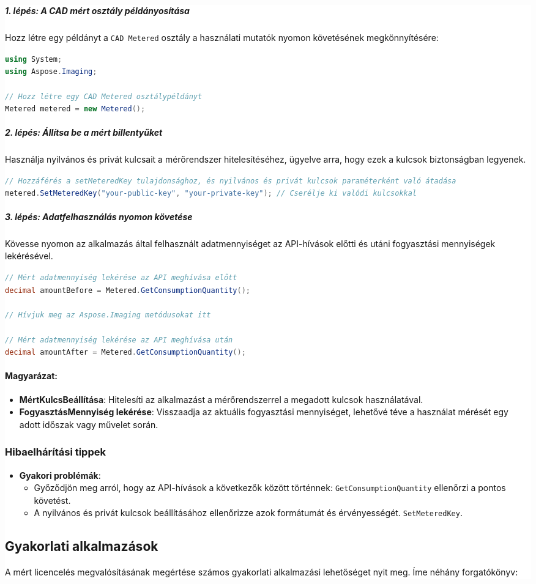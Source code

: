 ##### 1. lépés: A CAD mért osztály példányosítása
Hozz létre egy példányt a `CAD Metered` osztály a használati mutatók nyomon követésének megkönnyítésére:

```csharp
using System;
using Aspose.Imaging;

// Hozz létre egy CAD Metered osztálypéldányt
Metered metered = new Metered();
```

##### 2. lépés: Állítsa be a mért billentyűket
Használja nyilvános és privát kulcsait a mérőrendszer hitelesítéséhez, ügyelve arra, hogy ezek a kulcsok biztonságban legyenek.

```csharp
// Hozzáférés a setMeteredKey tulajdonsághoz, és nyilvános és privát kulcsok paraméterként való átadása
metered.SetMeteredKey("your-public-key", "your-private-key"); // Cserélje ki valódi kulcsokkal
```

##### 3. lépés: Adatfelhasználás nyomon követése
Kövesse nyomon az alkalmazás által felhasznált adatmennyiséget az API-hívások előtti és utáni fogyasztási mennyiségek lekérésével.

```csharp
// Mért adatmennyiség lekérése az API meghívása előtt
decimal amountBefore = Metered.GetConsumptionQuantity();

// Hívjuk meg az Aspose.Imaging metódusokat itt

// Mért adatmennyiség lekérése az API meghívása után
decimal amountAfter = Metered.GetConsumptionQuantity();
```

#### Magyarázat:
- **MértKulcsBeállítása**: Hitelesíti az alkalmazást a mérőrendszerrel a megadott kulcsok használatával.
- **FogyasztásMennyiség lekérése**: Visszaadja az aktuális fogyasztási mennyiséget, lehetővé téve a használat mérését egy adott időszak vagy művelet során.

### Hibaelhárítási tippek
- **Gyakori problémák**:
  - Győződjön meg arról, hogy az API-hívások a következők között történnek: `GetConsumptionQuantity` ellenőrzi a pontos követést.
  - A nyilvános és privát kulcsok beállításához ellenőrizze azok formátumát és érvényességét. `SetMeteredKey`.

## Gyakorlati alkalmazások
A mért licencelés megvalósításának megértése számos gyakorlati alkalmazási lehetőséget nyit meg. Íme néhány forgatókönyv:
